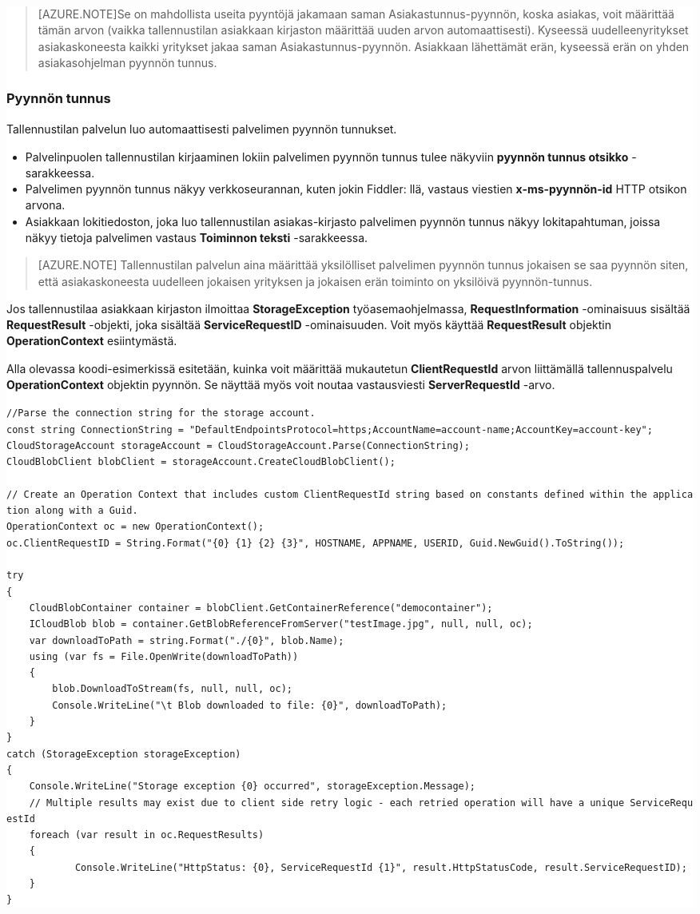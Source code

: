 > [AZURE.NOTE]Se on mahdollista useita pyyntöjä jakamaan saman Asiakastunnus-pyynnön, koska asiakas, voit määrittää tämän arvon (vaikka tallennustilan asiakkaan kirjaston määrittää uuden arvon automaattisesti). Kyseessä uudelleenyritykset asiakaskoneesta kaikki yritykset jakaa saman Asiakastunnus-pyynnön. Asiakkaan lähettämät erän, kyseessä erän on yhden asiakasohjelman pyynnön tunnus.


### <a name="server-request-id"></a>Pyynnön tunnus

Tallennustilan palvelun luo automaattisesti palvelimen pyynnön tunnukset.

- Palvelinpuolen tallennustilan kirjaaminen lokiin palvelimen pyynnön tunnus tulee näkyviin **pyynnön tunnus otsikko** -sarakkeessa.
- Palvelimen pyynnön tunnus näkyy verkkoseurannan, kuten jokin Fiddler: llä, vastaus viestien **x-ms-pyynnön-id** HTTP otsikon arvona.
- Asiakkaan lokitiedoston, joka luo tallennustilan asiakas-kirjasto palvelimen pyynnön tunnus näkyy lokitapahtuman, joissa näkyy tietoja palvelimen vastaus **Toiminnon teksti** -sarakkeessa.

> [AZURE.NOTE] Tallennustilan palvelun aina määrittää yksilölliset palvelimen pyynnön tunnus jokaisen se saa pyynnön siten, että asiakaskoneesta uudelleen jokaisen yrityksen ja jokaisen erän toiminto on yksilöivä pyynnön-tunnus.

Jos tallennustilaa asiakkaan kirjaston ilmoittaa **StorageException** työasemaohjelmassa, **RequestInformation** -ominaisuus sisältää **RequestResult** -objekti, joka sisältää **ServiceRequestID** -ominaisuuden. Voit myös käyttää **RequestResult** objektin **OperationContext** esiintymästä.

Alla olevassa koodi-esimerkissä esitetään, kuinka voit määrittää mukautetun **ClientRequestId** arvon liittämällä tallennuspalvelu **OperationContext** objektin pyynnön. Se näyttää myös voit noutaa vastausviesti **ServerRequestId** -arvo.

    //Parse the connection string for the storage account.
    const string ConnectionString = "DefaultEndpointsProtocol=https;AccountName=account-name;AccountKey=account-key";
    CloudStorageAccount storageAccount = CloudStorageAccount.Parse(ConnectionString);
    CloudBlobClient blobClient = storageAccount.CreateCloudBlobClient();

    // Create an Operation Context that includes custom ClientRequestId string based on constants defined within the application along with a Guid.
    OperationContext oc = new OperationContext();
    oc.ClientRequestID = String.Format("{0} {1} {2} {3}", HOSTNAME, APPNAME, USERID, Guid.NewGuid().ToString());

    try
    {
        CloudBlobContainer container = blobClient.GetContainerReference("democontainer");
        ICloudBlob blob = container.GetBlobReferenceFromServer("testImage.jpg", null, null, oc);  
        var downloadToPath = string.Format("./{0}", blob.Name);
        using (var fs = File.OpenWrite(downloadToPath))
        {
            blob.DownloadToStream(fs, null, null, oc);
            Console.WriteLine("\t Blob downloaded to file: {0}", downloadToPath);
        }
    }
    catch (StorageException storageException)
    {
        Console.WriteLine("Storage exception {0} occurred", storageException.Message);
        // Multiple results may exist due to client side retry logic - each retried operation will have a unique ServiceRequestId
        foreach (var result in oc.RequestResults)
        {
                Console.WriteLine("HttpStatus: {0}, ServiceRequestId {1}", result.HttpStatusCode, result.ServiceRequestID);
        }
    }


[Johdanto]: #introduction
[Kuinka tässä oppaassa on järjestetty]: #how-this-guide-is-organized
[Tallennustilan palvelun seuranta]: #monitoring-your-storage-service
[Palvelun kunnon valvonta]: #monitoring-service-health
[Seurannan kapasiteetti]: #monitoring-capacity
[Käytettävyys seuranta]: #monitoring-availability
[Suorituskyvyn valvominen]: #monitoring-performance
[Ohjelmistossa tallennustilan ongelmat]: #diagnosing-storage-issues
[Palvelun ongelmia]: #service-health-issues
[Suorituskykyongelmia]: #performance-issues
[Ohjelmistossa virheet]: #diagnosing-errors
[Tallennustilan emulaattorin ongelmat]: #storage-emulator-issues
[Tallennustilan kirjaaminen Työkalut]: #storage-logging-tools
[Kirjaaminen työkaluilla]: #using-network-logging-tools
[Lopusta loppuun-jäljitys]: #end-to-end-tracing
[Korreloivaa lokitiedot]: #correlating-log-data
[Pyyntö Ostajantunnus]: #client-request-id
[Pyynnön tunnus]: #server-request-id
[Aikaleimat]: #timestamps
[Ohjeet vianmääritys]: #troubleshooting-guidance
[Arvot high AverageE2ELatency ja pienen AverageServerLatency näyttäminen]: #metrics-show-high-AverageE2ELatency-and-low-AverageServerLatency
